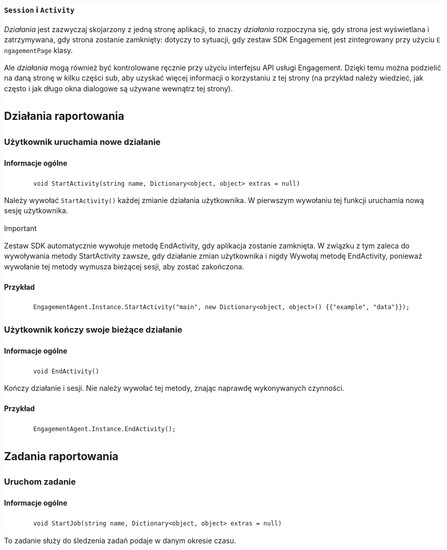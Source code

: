 ### <a name="session-and-activity"></a>`Session` i `Activity`
*Działania* jest zazwyczaj skojarzony z jedną stronę aplikacji, to znaczy *działania* rozpoczyna się, gdy strona jest wyświetlana i zatrzymywana, gdy strona zostanie zamknięty: dotyczy to sytuacji, gdy zestaw SDK Engagement jest zintegrowany przy użyciu `EngagementPage` klasy.

Ale *działania* mogą również być kontrolowane ręcznie przy użyciu interfejsu API usługi Engagement. Dzięki temu można podzielić na daną stronę w kilku części sub, aby uzyskać więcej informacji o korzystaniu z tej strony (na przykład należy wiedzieć, jak często i jak długo okna dialogowe są używane wewnątrz tej strony).

## <a name="reporting-activities"></a>Działania raportowania
### <a name="user-starts-a-new-activity"></a>Użytkownik uruchamia nowe działanie
#### <a name="reference"></a>Informacje ogólne
            void StartActivity(string name, Dictionary<object, object> extras = null)

Należy wywołać `StartActivity()` każdej zmianie działania użytkownika. W pierwszym wywołaniu tej funkcji uruchamia nową sesję użytkownika.

> [!IMPORTANT]
> Zestaw SDK automatycznie wywołuje metodę EndActivity, gdy aplikacja zostanie zamknięta. W związku z tym zaleca do wywoływania metody StartActivity zawsze, gdy działanie zmian użytkownika i nigdy Wywołaj metodę EndActivity, ponieważ wywołanie tej metody wymusza bieżącej sesji, aby zostać zakończona.
> 
> 

#### <a name="example"></a>Przykład
            EngagementAgent.Instance.StartActivity("main", new Dictionary<object, object>() {{"example", "data"}});

### <a name="user-ends-his-current-activity"></a>Użytkownik kończy swoje bieżące działanie
#### <a name="reference"></a>Informacje ogólne
            void EndActivity()

Kończy działanie i sesji. Nie należy wywołać tej metody, znając naprawdę wykonywanych czynności.

#### <a name="example"></a>Przykład
            EngagementAgent.Instance.EndActivity();

## <a name="reporting-jobs"></a>Zadania raportowania
### <a name="start-a-job"></a>Uruchom zadanie
#### <a name="reference"></a>Informacje ogólne
            void StartJob(string name, Dictionary<object, object> extras = null)

To zadanie służy do śledzenia zadań podaje w danym okresie czasu.
